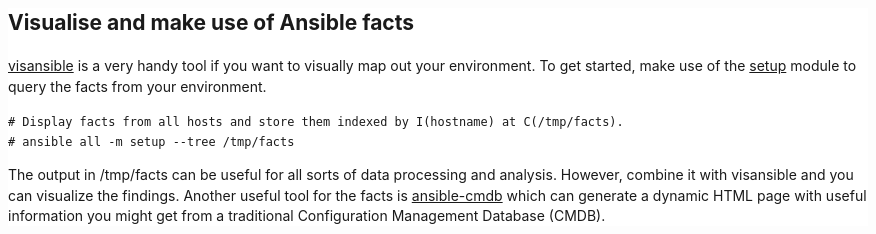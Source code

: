## Visualise and make use of Ansible facts

[visansible](https://github.com/multigcs/visansible) is a very handy tool if you want to visually map out your environment. To get started, make use of the [setup](https://docs.ansible.com/ansible/latest/modules/setup_module.html) module to query the facts from your environment.

```
# Display facts from all hosts and store them indexed by I(hostname) at C(/tmp/facts).
# ansible all -m setup --tree /tmp/facts
```

The output in /tmp/facts can be useful for all sorts of data processing and analysis. However, combine it with visansible and you can visualize the findings. Another useful tool for the facts is [ansible-cmdb](https://ansible-cmdb.readthedocs.io/en/latest/) which can generate a dynamic HTML page with useful information you might get from a traditional Configuration Management Database (CMDB).
